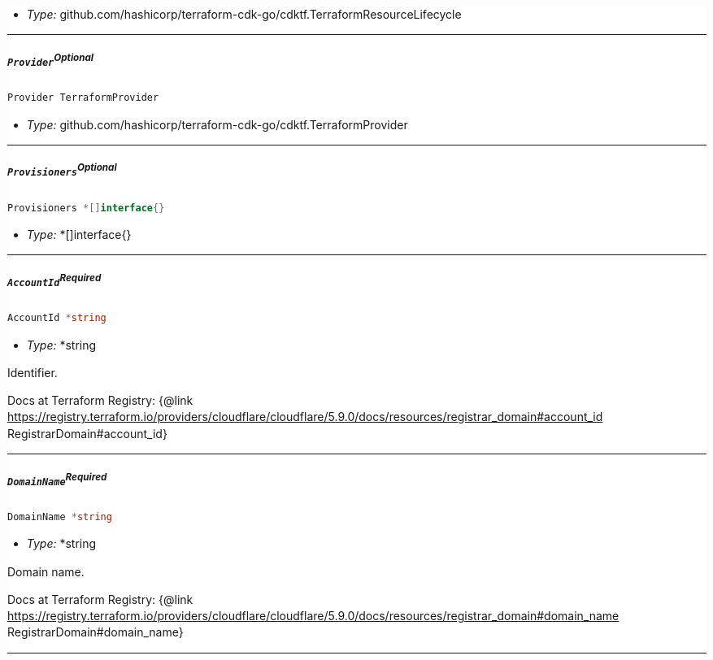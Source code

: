 - *Type:* github.com/hashicorp/terraform-cdk-go/cdktf.TerraformResourceLifecycle

---

##### `Provider`<sup>Optional</sup> <a name="Provider" id="@cdktf/provider-cloudflare.registrarDomain.RegistrarDomainConfig.property.provider"></a>

```go
Provider TerraformProvider
```

- *Type:* github.com/hashicorp/terraform-cdk-go/cdktf.TerraformProvider

---

##### `Provisioners`<sup>Optional</sup> <a name="Provisioners" id="@cdktf/provider-cloudflare.registrarDomain.RegistrarDomainConfig.property.provisioners"></a>

```go
Provisioners *[]interface{}
```

- *Type:* *[]interface{}

---

##### `AccountId`<sup>Required</sup> <a name="AccountId" id="@cdktf/provider-cloudflare.registrarDomain.RegistrarDomainConfig.property.accountId"></a>

```go
AccountId *string
```

- *Type:* *string

Identifier.

Docs at Terraform Registry: {@link https://registry.terraform.io/providers/cloudflare/cloudflare/5.9.0/docs/resources/registrar_domain#account_id RegistrarDomain#account_id}

---

##### `DomainName`<sup>Required</sup> <a name="DomainName" id="@cdktf/provider-cloudflare.registrarDomain.RegistrarDomainConfig.property.domainName"></a>

```go
DomainName *string
```

- *Type:* *string

Domain name.

Docs at Terraform Registry: {@link https://registry.terraform.io/providers/cloudflare/cloudflare/5.9.0/docs/resources/registrar_domain#domain_name RegistrarDomain#domain_name}

---